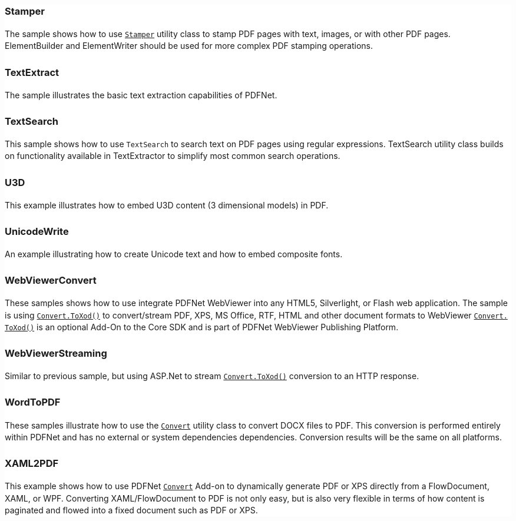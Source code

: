 ### Stamper
The sample shows how to use [`Stamper`](http://www.pdftron.com/pdfnet/docs/PDFNet/?topic=html/T_pdftron_PDF_Stamper.htm) utility class to stamp PDF pages with text, images, or with other PDF pages. ElementBuilder and ElementWriter should be used for more complex PDF stamping operations.

### TextExtract
The sample illustrates the basic text extraction capabilities of PDFNet.

### TextSearch
This sample shows how to use `TextSearch` to search text on PDF pages using regular expressions. TextSearch utility class builds on functionality available in TextExtractor to simplify most common search operations.

### U3D
This example illustrates how to embed U3D content (3 dimensional models) in PDF.

### UnicodeWrite
An example illustrating how to create Unicode text and how to embed composite fonts.

### WebViewerConvert
These samples shows how to use integrate PDFNet WebViewer into any HTML5, Silverlight, or Flash web application.
The sample is using [`Convert.ToXod()`](http://www.pdftron.com/pdfnet/docs/PDFNet/?topic=html/M_pdftron_PDF_Convert_ToXod_7.htm) to convert/stream PDF, XPS, MS Office, RTF, HTML and other document formats to WebViewer
[`Convert.ToXod()`](http://www.pdftron.com/pdfnet/docs/PDFNet/?topic=html/M_pdftron_PDF_Convert_ToXod_7.htm) is an optional Add-On to the Core SDK and is part of PDFNet WebViewer Publishing Platform.

### WebViewerStreaming
Similar to previous sample, but using ASP.Net to stream [`Convert.ToXod()`](http://www.pdftron.com/pdfnet/docs/PDFNet/?topic=html/M_pdftron_PDF_Convert_ToXod_1.htm) conversion to an HTTP response.

### WordToPDF
These samples illustrate how to use the [`Convert`](http://www.pdftron.com/pdfnet/docs/PDFNet/?topic=html/T_pdftron_PDF_Convert.htm) utility class to convert DOCX files to PDF. This conversion is performed entirely within PDFNet and has no external or system dependencies dependencies. Conversion results will be the same on all platforms.

### XAML2PDF
This example shows how to use PDFNet [`Convert`](http://www.pdftron.com/pdfnet/docs/PDFNet/?topic=html/T_pdftron_PDF_Convert.htm) Add-on to dynamically generate PDF or XPS directly from a FlowDocument, XAML, or WPF. Converting XAML/FlowDocument to PDF is not only easy, but is also very flexible in terms of how content is paginated and flowed into a fixed document such as PDF or XPS.
